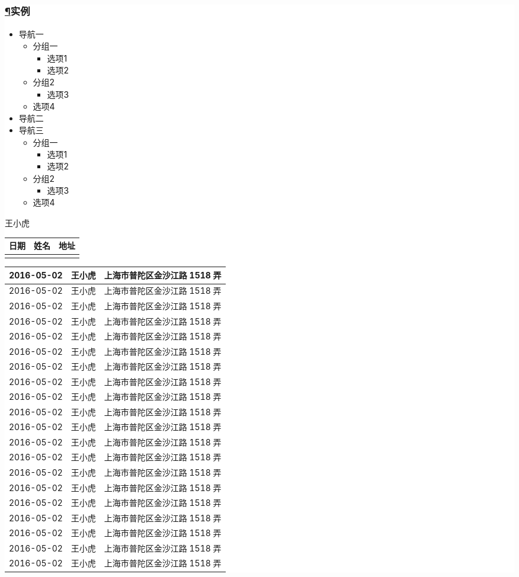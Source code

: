 ### [¶](https://element.eleme.cn/#/zh-CN/component/container#shi-li)实例

- 导航一
  - 分组一
    - 选项1
    - 选项2
  - 分组2
    - 选项3
  - 选项4
- 导航二
- 导航三
  - 分组一
    - 选项1
    - 选项2
  - 分组2
    - 选项3
  - 选项4

 王小虎

| 日期 | 姓名 | 地址 |
| :--- | :--- | :--- |
|      |      |      |

| 2016-05-02 | 王小虎 | 上海市普陀区金沙江路 1518 弄 |
| ---------- | ------ | ---------------------------- |
| 2016-05-02 | 王小虎 | 上海市普陀区金沙江路 1518 弄 |
| 2016-05-02 | 王小虎 | 上海市普陀区金沙江路 1518 弄 |
| 2016-05-02 | 王小虎 | 上海市普陀区金沙江路 1518 弄 |
| 2016-05-02 | 王小虎 | 上海市普陀区金沙江路 1518 弄 |
| 2016-05-02 | 王小虎 | 上海市普陀区金沙江路 1518 弄 |
| 2016-05-02 | 王小虎 | 上海市普陀区金沙江路 1518 弄 |
| 2016-05-02 | 王小虎 | 上海市普陀区金沙江路 1518 弄 |
| 2016-05-02 | 王小虎 | 上海市普陀区金沙江路 1518 弄 |
| 2016-05-02 | 王小虎 | 上海市普陀区金沙江路 1518 弄 |
| 2016-05-02 | 王小虎 | 上海市普陀区金沙江路 1518 弄 |
| 2016-05-02 | 王小虎 | 上海市普陀区金沙江路 1518 弄 |
| 2016-05-02 | 王小虎 | 上海市普陀区金沙江路 1518 弄 |
| 2016-05-02 | 王小虎 | 上海市普陀区金沙江路 1518 弄 |
| 2016-05-02 | 王小虎 | 上海市普陀区金沙江路 1518 弄 |
| 2016-05-02 | 王小虎 | 上海市普陀区金沙江路 1518 弄 |
| 2016-05-02 | 王小虎 | 上海市普陀区金沙江路 1518 弄 |
| 2016-05-02 | 王小虎 | 上海市普陀区金沙江路 1518 弄 |
| 2016-05-02 | 王小虎 | 上海市普陀区金沙江路 1518 弄 |
| 2016-05-02 | 王小虎 | 上海市普陀区金沙江路 1518 弄 |
